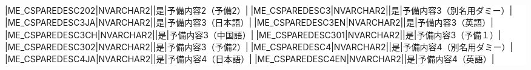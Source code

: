 |ME_CSPAREDESC202|NVARCHAR2||是|予備内容2（予備2）|
|ME_CSPAREDESC3|NVARCHAR2||是|予備内容3（別名用ダミー）|
|ME_CSPAREDESC3JA|NVARCHAR2||是|予備内容3（日本語）|
|ME_CSPAREDESC3EN|NVARCHAR2||是|予備内容3（英語）|
|ME_CSPAREDESC3CH|NVARCHAR2||是|予備内容3（中国語）|
|ME_CSPAREDESC301|NVARCHAR2||是|予備内容3（予備１）|
|ME_CSPAREDESC302|NVARCHAR2||是|予備内容3（予備2）|
|ME_CSPAREDESC4|NVARCHAR2||是|予備内容4（別名用ダミー）|
|ME_CSPAREDESC4JA|NVARCHAR2||是|予備内容4（日本語）|
|ME_CSPAREDESC4EN|NVARCHAR2||是|予備内容4（英語）|
